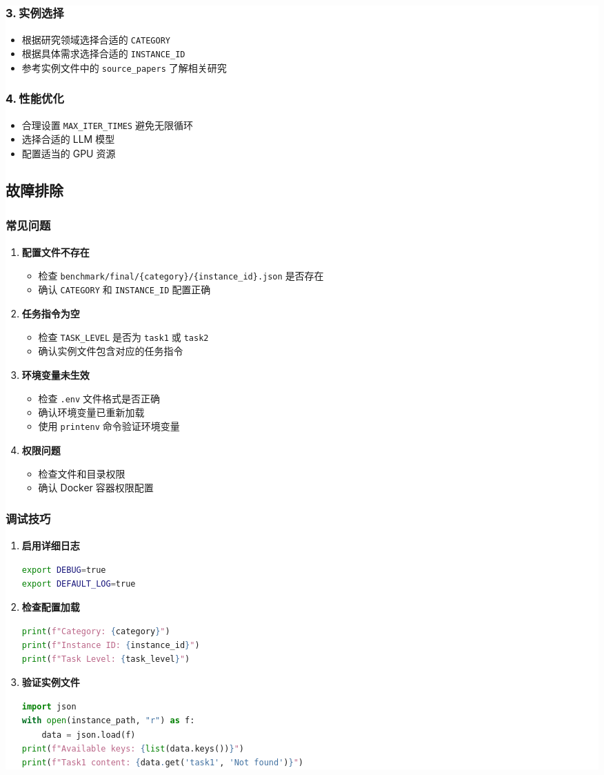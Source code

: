 ### 3. 实例选择
- 根据研究领域选择合适的 `CATEGORY`
- 根据具体需求选择合适的 `INSTANCE_ID`
- 参考实例文件中的 `source_papers` 了解相关研究

### 4. 性能优化
- 合理设置 `MAX_ITER_TIMES` 避免无限循环
- 选择合适的 LLM 模型
- 配置适当的 GPU 资源

## 故障排除

### 常见问题

1. **配置文件不存在**
   - 检查 `benchmark/final/{category}/{instance_id}.json` 是否存在
   - 确认 `CATEGORY` 和 `INSTANCE_ID` 配置正确

2. **任务指令为空**
   - 检查 `TASK_LEVEL` 是否为 `task1` 或 `task2`
   - 确认实例文件包含对应的任务指令

3. **环境变量未生效**
   - 检查 `.env` 文件格式是否正确
   - 确认环境变量已重新加载
   - 使用 `printenv` 命令验证环境变量

4. **权限问题**
   - 检查文件和目录权限
   - 确认 Docker 容器权限配置

### 调试技巧

1. **启用详细日志**
   ```bash
   export DEBUG=true
   export DEFAULT_LOG=true
   ```

2. **检查配置加载**
   ```python
   print(f"Category: {category}")
   print(f"Instance ID: {instance_id}")
   print(f"Task Level: {task_level}")
   ```

3. **验证实例文件**
   ```python
   import json
   with open(instance_path, "r") as f:
       data = json.load(f)
   print(f"Available keys: {list(data.keys())}")
   print(f"Task1 content: {data.get('task1', 'Not found')}")
   ```
